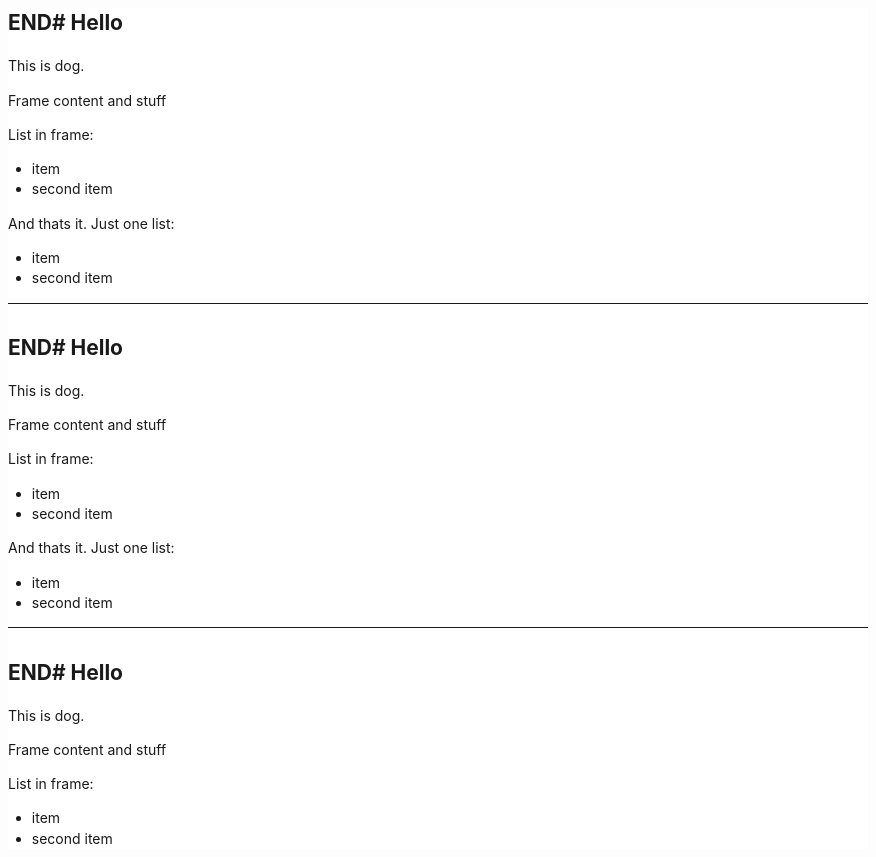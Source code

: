 ## END# Hello

This is dog.

<div react-component-name="Frame" color="#980000">
  Frame content and stuff

  List in frame:

  * item
  * second item
</div>

<div react-component-name="Square" color="#0DAF4A" />

And thats it. Just one list:

* item
* second item

--------

## END# Hello

This is dog.

<div react-component-name="Frame" color="#980000">
  Frame content and stuff

  List in frame:

  * item
  * second item
</div>

<div react-component-name="Square" color="#0DAF4A" />

And thats it. Just one list:

* item
* second item

--------

## END# Hello

This is dog.

<div react-component-name="Frame" color="#980000">
  Frame content and stuff

  List in frame:

  * item
  * second item
</div>

<div react-component-name="Square" color="#0DAF4A" />
